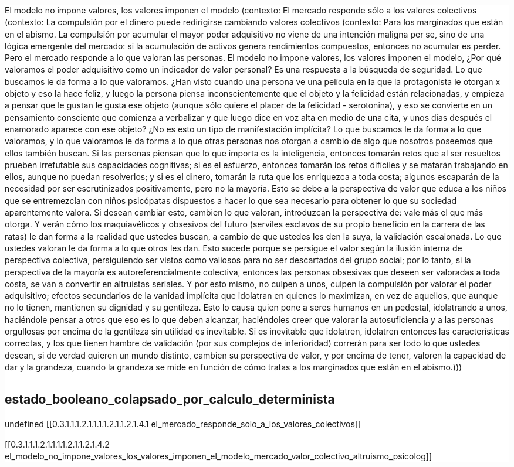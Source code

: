 El modelo no impone valores, los valores imponen el modelo (contexto: El mercado responde sólo a los valores colectivos (contexto: La compulsión por el dinero puede redirigirse cambiando valores colectivos (contexto: Para los marginados que están en el abismo. La compulsión por acumular el mayor poder adquisitivo no viene de una intención maligna per se, sino de una lógica emergente del mercado: si la acumulación de activos genera rendimientos compuestos, entonces no acumular es perder. Pero el mercado responde a lo que valoran las personas. El modelo no impone valores, los valores imponen el modelo, ¿Por qué valoramos el poder adquisitivo como un indicador de valor personal? Es una respuesta a la búsqueda de seguridad. Lo que buscamos le da forma a lo que valoramos. ¿Han visto cuando una persona ve una película en la que la protagonista le otorgan x objeto y eso la hace feliz, y luego la persona piensa inconscientemente que el objeto y la felicidad están relacionadas, y empieza a pensar que le gustan le gusta ese objeto (aunque sólo quiere el placer de la felicidad - serotonina), y eso se convierte en un pensamiento consciente que comienza a verbalizar y que luego dice en voz alta en medio de una cita, y unos días después el enamorado aparece con ese objeto? ¿No es esto un tipo de manifestación implícita? Lo que buscamos le da forma a lo que valoramos, y lo que valoramos le da forma a lo que otras personas nos otorgan a cambio de algo que nosotros poseemos que ellos también buscan. Si las personas piensan que lo que importa es la inteligencia, entonces tomarán retos que al ser resueltos prueben irrefutable sus capacidades cognitivas; si es el esfuerzo, entonces tomarán los retos difíciles y se matarán trabajando en ellos, aunque no puedan resolverlos; y si es el dinero, tomarán la ruta que los enriquezca a toda costa; algunos escaparán de la necesidad por ser escrutinizados positivamente, pero no la mayoría. Esto se debe a la perspectiva de valor que educa a los niños que se entremezclan con niños psicópatas dispuestos a hacer lo que sea necesario para obtener lo que su sociedad aparentemente valora. Si desean cambiar esto, cambien lo que valoran, introduzcan la perspectiva de: vale más el que más otorga. Y verán cómo los maquiavélicos y obsesivos del futuro (serviles esclavos de su propio beneficio en la carrera de las ratas) le dan forma a la realidad que ustedes buscan, a cambio de que ustedes les den la suya, la validación escalonada. Lo que ustedes valoran le da forma a lo que otros les dan. Esto sucede porque se persigue el valor según la ilusión interna de perspectiva colectiva, persiguiendo ser vistos como valiosos para no ser descartados del grupo social; por lo tanto, si la perspectiva de la mayoría es autoreferencialmente colectiva, entonces las personas obsesivas que deseen ser valoradas a toda costa, se van a convertir en altruistas seriales. Y por esto mismo, no culpen a unos, culpen la compulsión por valorar el poder adquisitivo; efectos secundarios de la vanidad implícita que idolatran en quienes lo maximizan, en vez de aquellos, que aunque no lo tienen, mantienen su dignidad y su gentileza. Esto lo causa quien pone a seres humanos en un pedestal, idolatrando a unos, haciéndole pensar a otros que eso es lo que deben alcanzar, haciéndoles creer que valorar la autosuficiencia y a las personas orgullosas por encima de la gentileza sin utilidad es inevitable. Si es inevitable que idolatren, idolatren entonces las características correctas, y los que tienen hambre de validación (por sus complejos de inferioridad) correrán para ser todo lo que ustedes desean, si de verdad quieren un mundo distinto, cambien su perspectiva de valor, y por encima de tener, valoren la capacidad de dar y la grandeza, cuando la grandeza se mide en función de cómo tratas a los marginados que están en el abismo.)))

## estado_booleano_colapsado_por_calculo_determinista

undefined
[[0.3.1.1.1.2.1.1.1.1.2.1.1.2.1.4.1 el_mercado_responde_solo_a_los_valores_colectivos]]

[[0.3.1.1.1.2.1.1.1.1.2.1.1.2.1.4.2 el_modelo_no_impone_valores_los_valores_imponen_el_modelo_mercado_valor_colectivo_altruismo_psicolog]]
